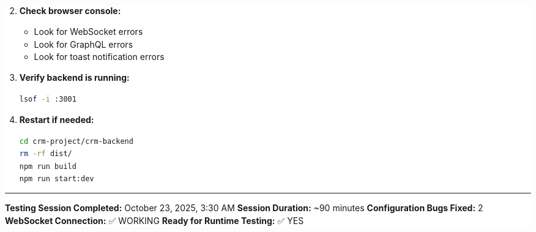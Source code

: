 2. **Check browser console:**
   - Look for WebSocket errors
   - Look for GraphQL errors
   - Look for toast notification errors

3. **Verify backend is running:**
   ```bash
   lsof -i :3001
   ```

4. **Restart if needed:**
   ```bash
   cd crm-project/crm-backend
   rm -rf dist/
   npm run build
   npm run start:dev
   ```

---

**Testing Session Completed:** October 23, 2025, 3:30 AM
**Session Duration:** ~90 minutes
**Configuration Bugs Fixed:** 2
**WebSocket Connection:** ✅ WORKING
**Ready for Runtime Testing:** ✅ YES

